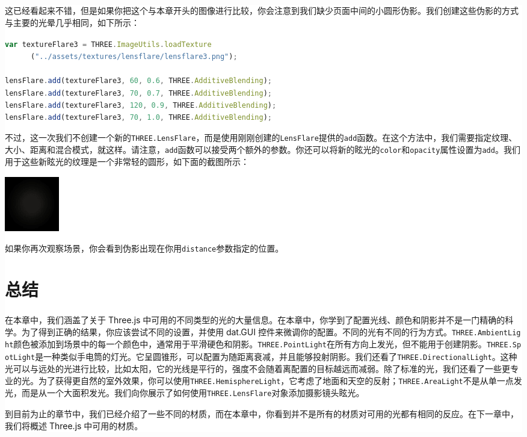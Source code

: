 这已经看起来不错，但是如果你把这个与本章开头的图像进行比较，你会注意到我们缺少页面中间的小圆形伪影。我们创建这些伪影的方式与主要的光晕几乎相同，如下所示：

```js
var textureFlare3 = THREE.ImageUtils.loadTexture
      ("../assets/textures/lensflare/lensflare3.png");

lensFlare.add(textureFlare3, 60, 0.6, THREE.AdditiveBlending);
lensFlare.add(textureFlare3, 70, 0.7, THREE.AdditiveBlending);
lensFlare.add(textureFlare3, 120, 0.9, THREE.AdditiveBlending);
lensFlare.add(textureFlare3, 70, 1.0, THREE.AdditiveBlending);
```

不过，这一次我们不创建一个新的`THREE.LensFlare`，而是使用刚刚创建的`LensFlare`提供的`add`函数。在这个方法中，我们需要指定纹理、大小、距离和混合模式，就这样。请注意，`add`函数可以接受两个额外的参数。你还可以将新的眩光的`color`和`opacity`属性设置为`add`。我们用于这些新眩光的纹理是一个非常轻的圆形，如下面的截图所示：

![LensFlare](img/2215OS_03_19.jpg)

如果你再次观察场景，你会看到伪影出现在你用`distance`参数指定的位置。

# 总结

在本章中，我们涵盖了关于 Three.js 中可用的不同类型的光的大量信息。在本章中，你学到了配置光线、颜色和阴影并不是一门精确的科学。为了得到正确的结果，你应该尝试不同的设置，并使用 dat.GUI 控件来微调你的配置。不同的光有不同的行为方式。`THREE.AmbientLight`颜色被添加到场景中的每一个颜色中，通常用于平滑硬色和阴影。`THREE.PointLight`在所有方向上发光，但不能用于创建阴影。`THREE.SpotLight`是一种类似手电筒的灯光。它呈圆锥形，可以配置为随距离衰减，并且能够投射阴影。我们还看了`THREE.DirectionalLight`。这种光可以与远处的光进行比较，比如太阳，它的光线是平行的，强度不会随着离配置的目标越远而减弱。除了标准的光，我们还看了一些更专业的光。为了获得更自然的室外效果，你可以使用`THREE.HemisphereLight`，它考虑了地面和天空的反射；`THREE.AreaLight`不是从单一点发光，而是从一个大面积发光。我们向你展示了如何使用`THREE.LensFlare`对象添加摄影镜头眩光。

到目前为止的章节中，我们已经介绍了一些不同的材质，而在本章中，你看到并不是所有的材质对可用的光都有相同的反应。在下一章中，我们将概述 Three.js 中可用的材质。
